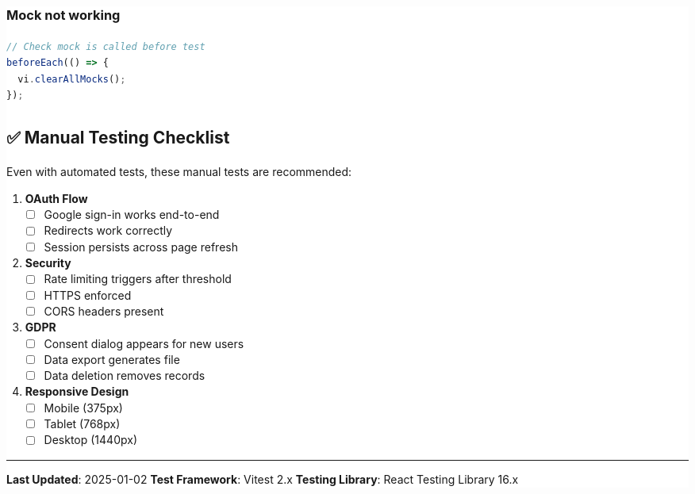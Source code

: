 ### Mock not working
```typescript
// Check mock is called before test
beforeEach(() => {
  vi.clearAllMocks();
});
```

## ✅ Manual Testing Checklist

Even with automated tests, these manual tests are recommended:

1. **OAuth Flow**
   - [ ] Google sign-in works end-to-end
   - [ ] Redirects work correctly
   - [ ] Session persists across page refresh

2. **Security**
   - [ ] Rate limiting triggers after threshold
   - [ ] HTTPS enforced
   - [ ] CORS headers present

3. **GDPR**
   - [ ] Consent dialog appears for new users
   - [ ] Data export generates file
   - [ ] Data deletion removes records

4. **Responsive Design**
   - [ ] Mobile (375px)
   - [ ] Tablet (768px)
   - [ ] Desktop (1440px)

---

**Last Updated**: 2025-01-02
**Test Framework**: Vitest 2.x
**Testing Library**: React Testing Library 16.x
